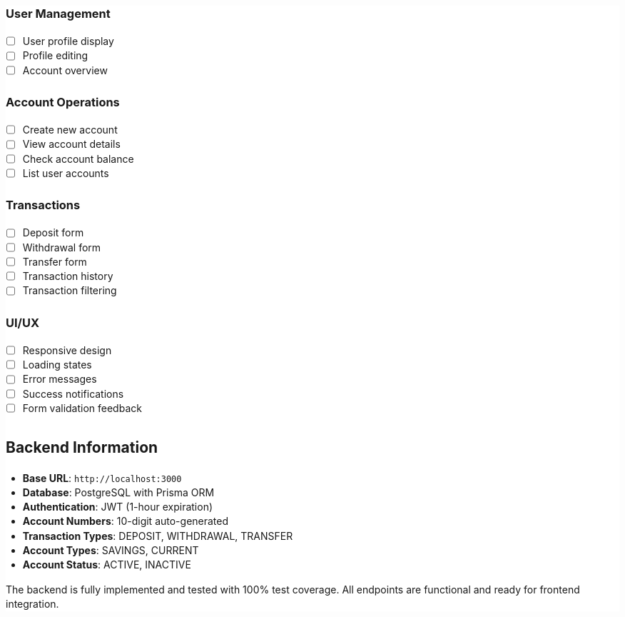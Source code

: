 ### User Management  
- [ ] User profile display
- [ ] Profile editing
- [ ] Account overview

### Account Operations
- [ ] Create new account
- [ ] View account details
- [ ] Check account balance
- [ ] List user accounts

### Transactions
- [ ] Deposit form
- [ ] Withdrawal form  
- [ ] Transfer form
- [ ] Transaction history
- [ ] Transaction filtering

### UI/UX
- [ ] Responsive design
- [ ] Loading states
- [ ] Error messages
- [ ] Success notifications
- [ ] Form validation feedback

## Backend Information

- **Base URL**: `http://localhost:3000`
- **Database**: PostgreSQL with Prisma ORM
- **Authentication**: JWT (1-hour expiration)
- **Account Numbers**: 10-digit auto-generated
- **Transaction Types**: DEPOSIT, WITHDRAWAL, TRANSFER
- **Account Types**: SAVINGS, CURRENT
- **Account Status**: ACTIVE, INACTIVE

The backend is fully implemented and tested with 100% test coverage. All endpoints are functional and ready for frontend integration.
